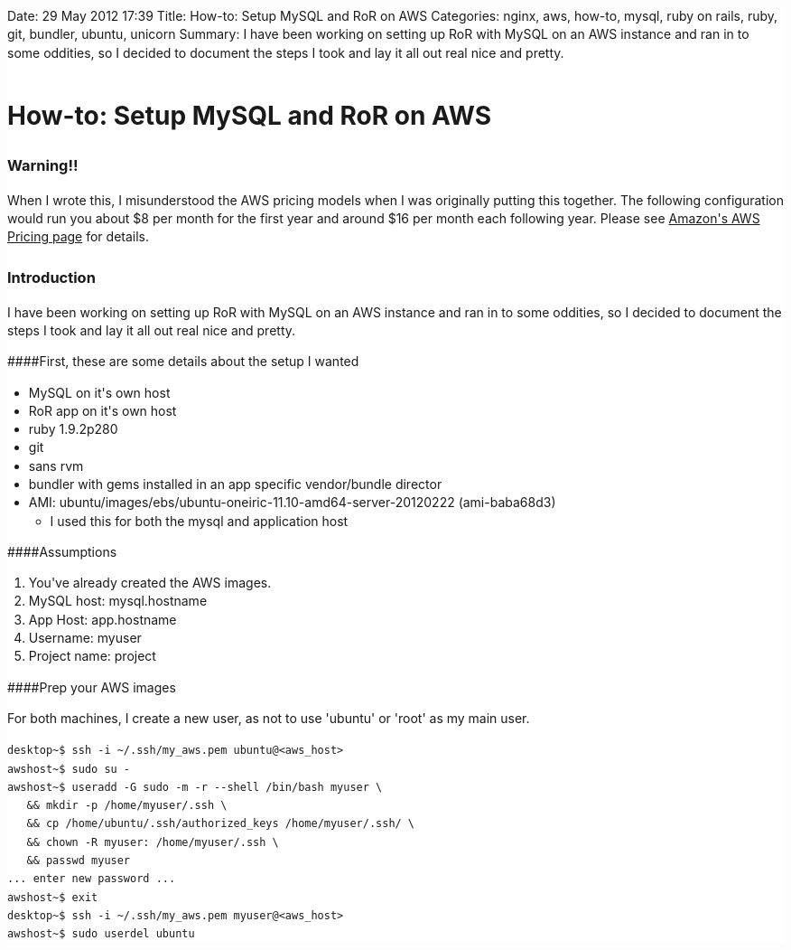 Date: 29 May 2012 17:39
Title: How-to: Setup MySQL and RoR on AWS
Categories: nginx, aws, how-to, mysql, ruby on rails, ruby, git, bundler, ubuntu, unicorn
Summary: I have been working on setting up RoR with MySQL on an AWS instance and ran in to some oddities, so I decided to document the steps I took and lay it all out real nice and pretty.

# How-to: Setup MySQL and RoR on AWS

### Warning!!

When I wrote this, I misunderstood the AWS pricing models when I was originally putting this together. The following configuration would run you about $8 per month for the first year and around $16 per month each following year. Please see [Amazon's AWS Pricing page](http://aws.amazon.com/pricing/ec2/) for details.

### Introduction

I have been working on setting up RoR with MySQL on an AWS instance and ran in to some oddities, so I decided to document the steps I took and lay it all out real nice and pretty.


####First, these are some details about the setup I wanted

- MySQL on it's own host
- RoR app on it's own host
- ruby 1.9.2p280
- git
- sans rvm
- bundler with gems installed in an app specific vendor/bundle director
- AMI: ubuntu/images/ebs/ubuntu-oneiric-11.10-amd64-server-20120222 (ami-baba68d3)
    - I used this for both the mysql and application host

####Assumptions

1. You've already created the AWS images.
1. MySQL host: mysql.hostname
1. App Host: app.hostname
1. Username: myuser
1. Project name: project


####Prep your AWS images

For both machines, I create a new user, as not to use 'ubuntu' or 'root' as my main user.

    desktop~$ ssh -i ~/.ssh/my_aws.pem ubuntu@<aws_host>
    awshost~$ sudo su -
    awshost~$ useradd -G sudo -m -r --shell /bin/bash myuser \
       && mkdir -p /home/myuser/.ssh \
       && cp /home/ubuntu/.ssh/authorized_keys /home/myuser/.ssh/ \
       && chown -R myuser: /home/myuser/.ssh \
       && passwd myuser
    ... enter new password ...
    awshost~$ exit
    desktop~$ ssh -i ~/.ssh/my_aws.pem myuser@<aws_host>
    awshost~$ sudo userdel ubuntu

